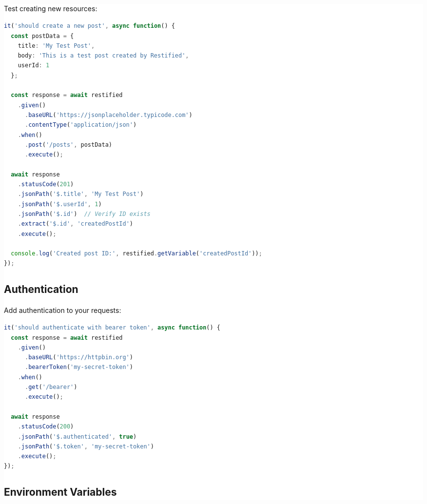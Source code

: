 Test creating new resources:

```typescript
it('should create a new post', async function() {
  const postData = {
    title: 'My Test Post',
    body: 'This is a test post created by Restified',
    userId: 1
  };

  const response = await restified
    .given()
      .baseURL('https://jsonplaceholder.typicode.com')
      .contentType('application/json')
    .when()
      .post('/posts', postData)
      .execute();

  await response
    .statusCode(201)
    .jsonPath('$.title', 'My Test Post')
    .jsonPath('$.userId', 1)
    .jsonPath('$.id')  // Verify ID exists
    .extract('$.id', 'createdPostId')
    .execute();

  console.log('Created post ID:', restified.getVariable('createdPostId'));
});
```

## Authentication

Add authentication to your requests:

```typescript
it('should authenticate with bearer token', async function() {
  const response = await restified
    .given()
      .baseURL('https://httpbin.org')
      .bearerToken('my-secret-token')
    .when()
      .get('/bearer')
      .execute();

  await response
    .statusCode(200)
    .jsonPath('$.authenticated', true)
    .jsonPath('$.token', 'my-secret-token')
    .execute();
});
```

## Environment Variables
